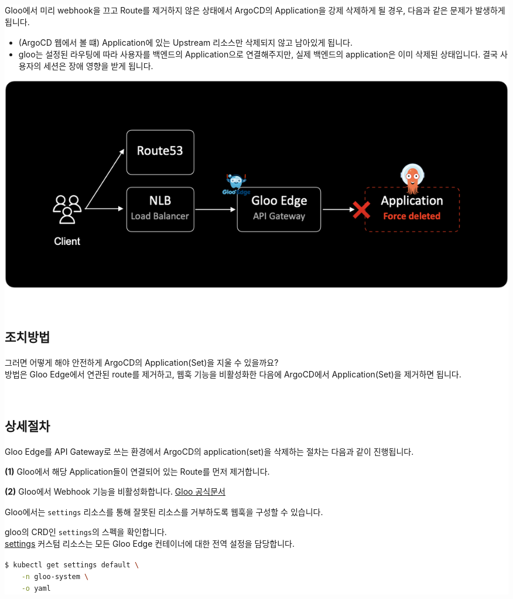 Gloo에서 미리 webhook을 끄고 Route를 제거하지 않은 상태에서 ArgoCD의 Application을 강제 삭제하게 될 경우, 다음과 같은 문제가 발생하게 됩니다.

- (ArgoCD 웹에서 볼 떄) Application에 있는 Upstream 리소스만 삭제되지 않고 남아있게 됩니다.
- gloo는 설정된 라우팅에 따라 사용자를 백엔드의 Application으로 연결해주지만, 실제 백엔드의 application은 이미 삭제된 상태입니다. 결국 사용자의 세션은 장애 영향을 받게 됩니다.

![비정상적 트래픽 흐름](./2.png)

&nbsp;

## 조치방법

그러면 어떻게 해야 안전하게 ArgoCD의 Application(Set)을 지울 수 있을까요?  
방법은 Gloo Edge에서 연관된 route를 제거하고, 웹훅 기능을 비활성화한 다음에 ArgoCD에서 Application(Set)을 제거하면 됩니다.

&nbsp;

## 상세절차

Gloo Edge를 API Gateway로 쓰는 환경에서 ArgoCD의 application(set)을 삭제하는 절차는 다음과 같이 진행됩니다.

**(1)** Gloo에서 해당 Application들이 연결되어 있는 Route를 먼저 제거합니다.

**(2)** Gloo에서 Webhook 기능을 비활성화합니다. [Gloo 공식문서](https://docs.solo.io/gloo-edge/latest/guides/traffic_management/configuration_validation/admission_control/)

Gloo에서는 `settings` 리소스를 통해 잘못된 리소스를 거부하도록 웹훅을 구성할 수 있습니다.  

gloo의 CRD인 `settings`의 스펙을 확인합니다.  
[settings](https://docs.solo.io/gloo-edge/latest/introduction/architecture/custom_resources/) 커스텀 리소스는 모든 Gloo Edge 컨테이너에 대한 전역 설정을 담당합니다.

```bash
$ kubectl get settings default \
    -n gloo-system \
    -o yaml
```
